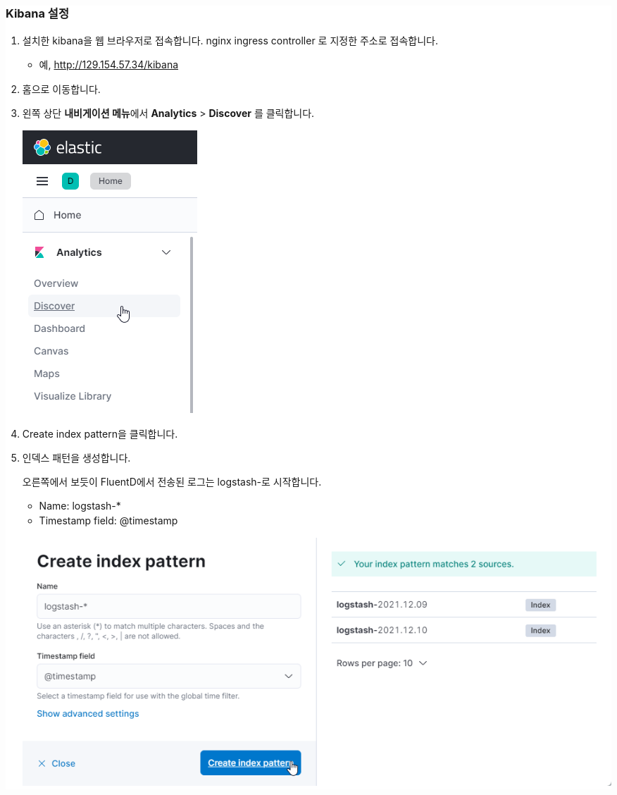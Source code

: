 ### Kibana 설정

1. 설치한 kibana을 웹 브라우저로 접속합니다. nginx ingress controller 로 지정한 주소로 접속합니다.

    - 예, http://129.154.57.34/kibana

2. 홈으로 이동합니다.

3. 왼쪽 상단 **내비게이션 메뉴**에서 **Analytics** > **Discover** 를 클릭합니다.

    ![image-20211210170328113](images/image-20211210170328113.png)

4. Create index pattern을 클릭합니다.

5. 인덱스 패턴을 생성합니다.

    오른쪽에서 보듯이 FluentD에서 전송된 로그는 logstash-로 시작합니다.

    - Name: logstash-*
    - Timestamp field: @timestamp

    ![image-20211210170534407](images/image-20211210170534407.png)
